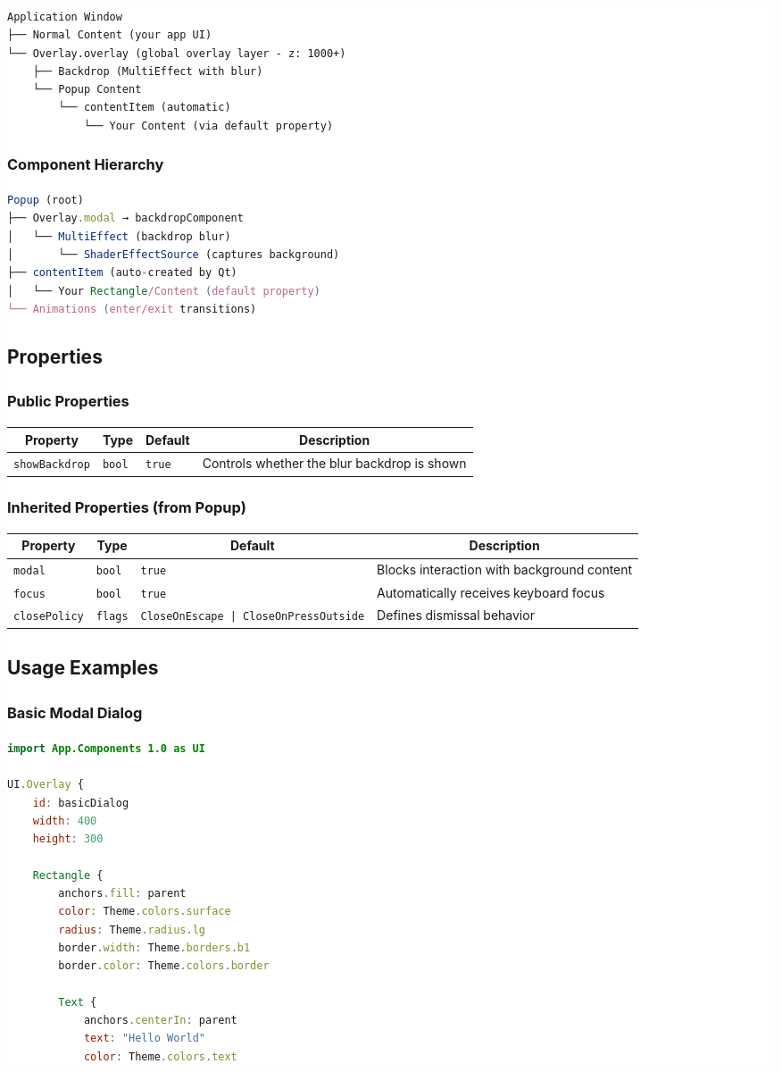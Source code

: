 ```
Application Window
├── Normal Content (your app UI)
└── Overlay.overlay (global overlay layer - z: 1000+)
    ├── Backdrop (MultiEffect with blur)
    └── Popup Content
        └── contentItem (automatic)
            └── Your Content (via default property)
```

### Component Hierarchy

```qml
Popup (root)
├── Overlay.modal → backdropComponent
│   └── MultiEffect (backdrop blur)
│       └── ShaderEffectSource (captures background)
├── contentItem (auto-created by Qt)
│   └── Your Rectangle/Content (default property)
└── Animations (enter/exit transitions)
```

## Properties

### Public Properties

| Property | Type | Default | Description |
|----------|------|---------|-------------|
| `showBackdrop` | `bool` | `true` | Controls whether the blur backdrop is shown |

### Inherited Properties (from Popup)

| Property | Type | Default | Description |
|----------|------|---------|-------------|
| `modal` | `bool` | `true` | Blocks interaction with background content |
| `focus` | `bool` | `true` | Automatically receives keyboard focus |
| `closePolicy` | `flags` | `CloseOnEscape \| CloseOnPressOutside` | Defines dismissal behavior |

## Usage Examples

### Basic Modal Dialog

```qml
import App.Components 1.0 as UI

UI.Overlay {
    id: basicDialog
    width: 400
    height: 300
    
    Rectangle {
        anchors.fill: parent
        color: Theme.colors.surface
        radius: Theme.radius.lg
        border.width: Theme.borders.b1
        border.color: Theme.colors.border
        
        Text {
            anchors.centerIn: parent
            text: "Hello World"
            color: Theme.colors.text
```